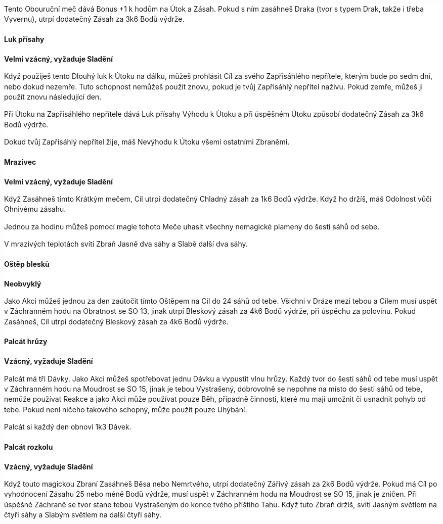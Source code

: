 Tento Obouruční meč dává Bonus +1 k hodům na Útok a Zásah. Pokud s ním zasáhneš Draka (tvor s typem Drak, takže i třeba Vyvernu), utrpí dodatečný Zásah za 3k6 Bodů výdrže.

#### Luk přísahy

**Velmi vzácný, vyžaduje Sladění**

Když použiješ tento Dlouhý luk k Útoku na dálku, můžeš prohlásit Cíl za svého Zapřisáhlého nepřítele, kterým bude po sedm dní, nebo dokud nezemře. Tuto schopnost nemůžeš použít znovu, pokud je tvůj Zapřisáhlý nepřítel naživu. Pokud zemře, můžeš ji použít znovu následující den.

Při Útoku na Zapřisáhlého nepřítele dává Luk přísahy Výhodu k Útoku a při úspěšném Útoku způsobí dodatečný Zásah za 3k6 Bodů výdrže.

Dokud tvůj Zapřisáhlý nepřítel žije, máš Nevýhodu k Útoku všemi ostatními Zbraněmi.

#### Mrazivec

**Velmi vzácný, vyžaduje Sladění**

Když Zasáhneš tímto Krátkým mečem, Cíl utrpí dodatečný Chladný zásah za 1k6 Bodů výdrže. Když ho držíš, máš Odolnost vůči Ohnivému zásahu.

Jednou za hodinu můžeš pomocí magie tohoto Meče uhasit všechny nemagické plameny do šesti sáhů od sebe.

V mrazivých teplotách svítí Zbraň Jasně dva sáhy a Slabě další dva sáhy.

#### Oštěp blesků

**Neobvyklý**

Jako Akci můžeš jednou za den zaútočit tímto Oštěpem na Cíl do 24 sáhů od tebe. Všichni v Dráze mezi tebou a Cílem musí uspět v Záchranném hodu na Obratnost se SO 13, jinak utrpí Bleskový zásah za 4k6 Bodů výdrže, při úspěchu za polovinu. Pokud Zasáhneš, Cíl utrpí dodatečný Bleskový zásah za 4k6 Bodů výdrže.

#### Palcát hrůzy

**Vzácný, vyžaduje Sladění**

Palcát má tři Dávky. Jako Akci můžeš spotřebovat jednu Dávku a vypustit vlnu hrůzy. Každý tvor do šesti sáhů od tebe musí uspět v Záchranném hodu na Moudrost se SO 15, jinak je tebou Vystrašený, dobrovolně se nepohne na místo do šesti sáhů od tebe, nemůže používat Reakce a jako Akci může používat pouze Běh, případně činnosti, které mu mají umožnit či usnadnit pohyb od tebe. Pokud není ničeho takového schopný, může použít pouze Uhýbání.

Palcát si každý den obnoví 1k3 Dávek.

#### Palcát rozkolu

**Vzácný, vyžaduje Sladění**

Když touto magickou Zbraní Zasáhneš Běsa nebo Nemrtvého, utrpí dodatečný Zářivý zásah za 2k6 Bodů výdrže. Pokud má Cíl po vyhodnocení Zásahu 25 nebo méně Bodů výdrže, musí uspět v Záchranném hodu na Moudrost se SO 15, jinak je zničen. Při úspěšné Záchraně se tvor stane tebou Vystrašeným do konce tvého příštího Tahu. Když tuto Zbraň držíš, svítí Jasným světlem na čtyři sáhy a Slabým světlem na další čtyři sáhy.

